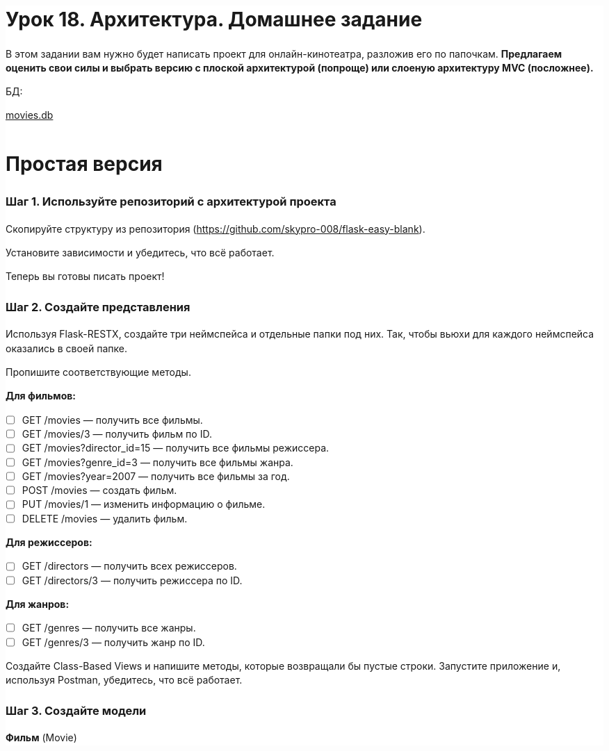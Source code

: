 # Урок 18. Архитектура. Домашнее задание

В этом задании вам нужно будет написать проект для онлайн-кинотеатра, разложив его по папочкам. **Предлагаем оценить свои силы и выбрать версию с плоской архитектурой (попроще) или слоеную архитектуру MVC (посложнее).**

БД:

[movies.db](https://s3-us-west-2.amazonaws.com/secure.notion-static.com/65b5f76e-65ca-4018-b41a-cfdd3765dcf3/movies.db)

# Простая версия

### Шаг 1. Используйте репозиторий с архитектурой проекта

Скопируйте структуру из репозитория (https://github.com/skypro-008/flask-easy-blank).

Установите зависимости и убедитесь, что всё работает. 

Теперь вы готовы писать проект!

### Шаг 2. Создайте представления

Используя Flask-RESTX, создайте три неймспейса и отдельные папки под них.  Так, чтобы вьюхи для каждого неймспейса оказались в своей папке.

Пропишите соответствующие методы.

**Для фильмов:**

- [ ]  GET /movies — получить все фильмы.
- [ ]  GET /movies/3 — получить фильм по ID.
- [ ]  GET /movies?director_id=15 — получить все фильмы режиссера.
- [ ]  GET /movies?genre_id=3 — получить все фильмы жанра.
- [ ]  GET /movies?year=2007 — получить все фильмы за год.
- [ ]  POST /movies — создать фильм.
- [ ]  PUT /movies/1 — изменить информацию о фильме.
- [ ]  DELETE /movies — удалить фильм.

**Для режиссеров:**

- [ ]  GET /directors — получить всех режиссеров.
- [ ]  GET /directors/3 — получить режиссера по ID.

**Для жанров:**

- [ ]  GET /genres — получить все жанры.
- [ ]  GET /genres/3 — получить жанр по ID.

Создайте Class-Based Views и напишите методы, которые возвращали бы пустые строки. Запустите приложение и, используя Postman, убедитесь, что всё работает.

### Шаг 3. Создайте модели

**Фильм** (Movie)
